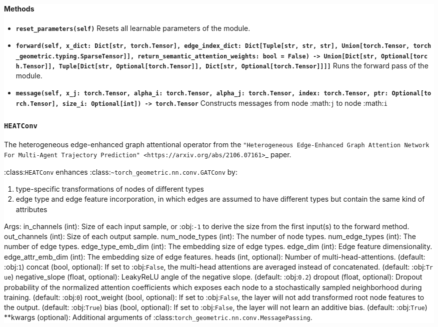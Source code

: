 #### Methods

- **`reset_parameters(self)`**
  Resets all learnable parameters of the module.

- **`forward(self, x_dict: Dict[str, torch.Tensor], edge_index_dict: Dict[Tuple[str, str, str], Union[torch.Tensor, torch_geometric.typing.SparseTensor]], return_semantic_attention_weights: bool = False) -> Union[Dict[str, Optional[torch.Tensor]], Tuple[Dict[str, Optional[torch.Tensor]], Dict[str, Optional[torch.Tensor]]]]`**
  Runs the forward pass of the module.

- **`message(self, x_j: torch.Tensor, alpha_i: torch.Tensor, alpha_j: torch.Tensor, index: torch.Tensor, ptr: Optional[torch.Tensor], size_i: Optional[int]) -> torch.Tensor`**
  Constructs messages from node :math:`j` to node :math:`i`

### `HEATConv`

The heterogeneous edge-enhanced graph attentional operator from the
`"Heterogeneous Edge-Enhanced Graph Attention Network For Multi-Agent
Trajectory Prediction" <https://arxiv.org/abs/2106.07161>`_ paper.

:class:`HEATConv` enhances :class:`~torch_geometric.nn.conv.GATConv` by:

1. type-specific transformations of nodes of different types
2. edge type and edge feature incorporation, in which edges are assumed to
   have different types but contain the same kind of attributes

Args:
    in_channels (int): Size of each input sample, or :obj:`-1` to derive
        the size from the first input(s) to the forward method.
    out_channels (int): Size of each output sample.
    num_node_types (int): The number of node types.
    num_edge_types (int): The number of edge types.
    edge_type_emb_dim (int): The embedding size of edge types.
    edge_dim (int): Edge feature dimensionality.
    edge_attr_emb_dim (int): The embedding size of edge features.
    heads (int, optional): Number of multi-head-attentions.
        (default: :obj:`1`)
    concat (bool, optional): If set to :obj:`False`, the multi-head
        attentions are averaged instead of concatenated.
        (default: :obj:`True`)
    negative_slope (float, optional): LeakyReLU angle of the negative
        slope. (default: :obj:`0.2`)
    dropout (float, optional): Dropout probability of the normalized
        attention coefficients which exposes each node to a stochastically
        sampled neighborhood during training. (default: :obj:`0`)
    root_weight (bool, optional): If set to :obj:`False`, the layer will
        not add transformed root node features to the output.
        (default: :obj:`True`)
    bias (bool, optional): If set to :obj:`False`, the layer will not learn
        an additive bias. (default: :obj:`True`)
    **kwargs (optional): Additional arguments of
        :class:`torch_geometric.nn.conv.MessagePassing`.
